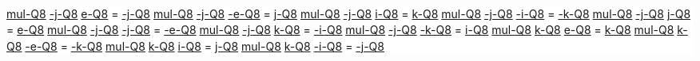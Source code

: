 <a id="2705" href="finite-groups.abstract-quaternion-group.html#1667" class="Function">mul-Q8</a> <a id="2712" href="finite-groups.abstract-quaternion-group.html#1629" class="InductiveConstructor">-j-Q8</a> <a id="2718" href="finite-groups.abstract-quaternion-group.html#1564" class="InductiveConstructor">e-Q8</a> <a id="2723" class="Symbol">=</a> <a id="2725" href="finite-groups.abstract-quaternion-group.html#1629" class="InductiveConstructor">-j-Q8</a>
<a id="2731" href="finite-groups.abstract-quaternion-group.html#1667" class="Function">mul-Q8</a> <a id="2738" href="finite-groups.abstract-quaternion-group.html#1629" class="InductiveConstructor">-j-Q8</a> <a id="2744" href="finite-groups.abstract-quaternion-group.html#1577" class="InductiveConstructor">-e-Q8</a> <a id="2750" class="Symbol">=</a> <a id="2752" href="finite-groups.abstract-quaternion-group.html#1616" class="InductiveConstructor">j-Q8</a>
<a id="2757" href="finite-groups.abstract-quaternion-group.html#1667" class="Function">mul-Q8</a> <a id="2764" href="finite-groups.abstract-quaternion-group.html#1629" class="InductiveConstructor">-j-Q8</a> <a id="2770" href="finite-groups.abstract-quaternion-group.html#1590" class="InductiveConstructor">i-Q8</a> <a id="2775" class="Symbol">=</a> <a id="2777" href="finite-groups.abstract-quaternion-group.html#1642" class="InductiveConstructor">k-Q8</a>
<a id="2782" href="finite-groups.abstract-quaternion-group.html#1667" class="Function">mul-Q8</a> <a id="2789" href="finite-groups.abstract-quaternion-group.html#1629" class="InductiveConstructor">-j-Q8</a> <a id="2795" href="finite-groups.abstract-quaternion-group.html#1603" class="InductiveConstructor">-i-Q8</a> <a id="2801" class="Symbol">=</a> <a id="2803" href="finite-groups.abstract-quaternion-group.html#1655" class="InductiveConstructor">-k-Q8</a>
<a id="2809" href="finite-groups.abstract-quaternion-group.html#1667" class="Function">mul-Q8</a> <a id="2816" href="finite-groups.abstract-quaternion-group.html#1629" class="InductiveConstructor">-j-Q8</a> <a id="2822" href="finite-groups.abstract-quaternion-group.html#1616" class="InductiveConstructor">j-Q8</a> <a id="2827" class="Symbol">=</a> <a id="2829" href="finite-groups.abstract-quaternion-group.html#1564" class="InductiveConstructor">e-Q8</a>
<a id="2834" href="finite-groups.abstract-quaternion-group.html#1667" class="Function">mul-Q8</a> <a id="2841" href="finite-groups.abstract-quaternion-group.html#1629" class="InductiveConstructor">-j-Q8</a> <a id="2847" href="finite-groups.abstract-quaternion-group.html#1629" class="InductiveConstructor">-j-Q8</a> <a id="2853" class="Symbol">=</a> <a id="2855" href="finite-groups.abstract-quaternion-group.html#1577" class="InductiveConstructor">-e-Q8</a>
<a id="2861" href="finite-groups.abstract-quaternion-group.html#1667" class="Function">mul-Q8</a> <a id="2868" href="finite-groups.abstract-quaternion-group.html#1629" class="InductiveConstructor">-j-Q8</a> <a id="2874" href="finite-groups.abstract-quaternion-group.html#1642" class="InductiveConstructor">k-Q8</a> <a id="2879" class="Symbol">=</a> <a id="2881" href="finite-groups.abstract-quaternion-group.html#1603" class="InductiveConstructor">-i-Q8</a>
<a id="2887" href="finite-groups.abstract-quaternion-group.html#1667" class="Function">mul-Q8</a> <a id="2894" href="finite-groups.abstract-quaternion-group.html#1629" class="InductiveConstructor">-j-Q8</a> <a id="2900" href="finite-groups.abstract-quaternion-group.html#1655" class="InductiveConstructor">-k-Q8</a> <a id="2906" class="Symbol">=</a> <a id="2908" href="finite-groups.abstract-quaternion-group.html#1590" class="InductiveConstructor">i-Q8</a>
<a id="2913" href="finite-groups.abstract-quaternion-group.html#1667" class="Function">mul-Q8</a> <a id="2920" href="finite-groups.abstract-quaternion-group.html#1642" class="InductiveConstructor">k-Q8</a> <a id="2925" href="finite-groups.abstract-quaternion-group.html#1564" class="InductiveConstructor">e-Q8</a> <a id="2930" class="Symbol">=</a> <a id="2932" href="finite-groups.abstract-quaternion-group.html#1642" class="InductiveConstructor">k-Q8</a>
<a id="2937" href="finite-groups.abstract-quaternion-group.html#1667" class="Function">mul-Q8</a> <a id="2944" href="finite-groups.abstract-quaternion-group.html#1642" class="InductiveConstructor">k-Q8</a> <a id="2949" href="finite-groups.abstract-quaternion-group.html#1577" class="InductiveConstructor">-e-Q8</a> <a id="2955" class="Symbol">=</a> <a id="2957" href="finite-groups.abstract-quaternion-group.html#1655" class="InductiveConstructor">-k-Q8</a>
<a id="2963" href="finite-groups.abstract-quaternion-group.html#1667" class="Function">mul-Q8</a> <a id="2970" href="finite-groups.abstract-quaternion-group.html#1642" class="InductiveConstructor">k-Q8</a> <a id="2975" href="finite-groups.abstract-quaternion-group.html#1590" class="InductiveConstructor">i-Q8</a> <a id="2980" class="Symbol">=</a> <a id="2982" href="finite-groups.abstract-quaternion-group.html#1616" class="InductiveConstructor">j-Q8</a>
<a id="2987" href="finite-groups.abstract-quaternion-group.html#1667" class="Function">mul-Q8</a> <a id="2994" href="finite-groups.abstract-quaternion-group.html#1642" class="InductiveConstructor">k-Q8</a> <a id="2999" href="finite-groups.abstract-quaternion-group.html#1603" class="InductiveConstructor">-i-Q8</a> <a id="3005" class="Symbol">=</a> <a id="3007" href="finite-groups.abstract-quaternion-group.html#1629" class="InductiveConstructor">-j-Q8</a>
